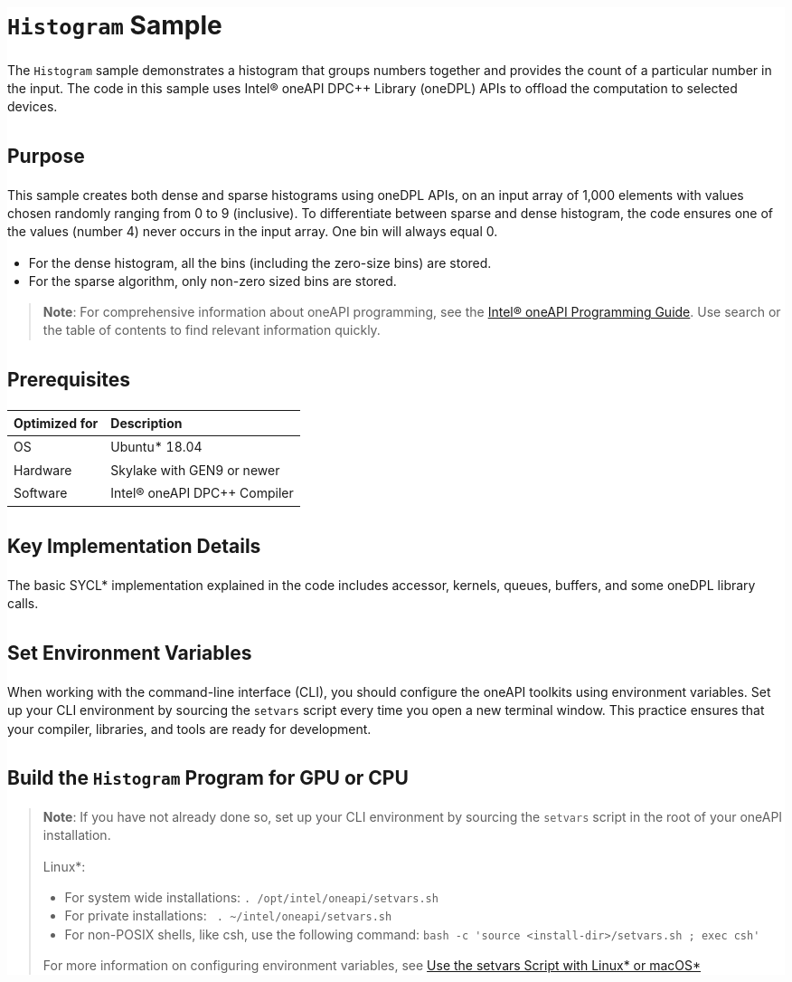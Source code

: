 # `Histogram` Sample
The `Histogram` sample demonstrates a histogram that groups numbers together and
provides the count of a particular number in the input. The code in this sample
uses Intel® oneAPI DPC++ Library (oneDPL) APIs to offload the computation to
selected devices.

## Purpose
This sample creates both dense and sparse histograms using oneDPL APIs, on an
input array of 1,000 elements with values chosen randomly ranging from 0 to 9 (inclusive). To differentiate between sparse and dense histogram, the code ensures one of the values (number 4) never occurs in the input array. One bin will always equal 0.

- For the dense histogram, all the bins (including the zero-size bins) are
  stored.
- For the sparse algorithm, only non-zero sized bins are stored.

>**Note**: For comprehensive information about oneAPI programming, see the [Intel&reg; oneAPI Programming Guide](https://software.intel.com/en-us/oneapi-programming-guide). Use search or the table of contents to find relevant information quickly.

## Prerequisites
| Optimized for       | Description
| :---                | :---
| OS                  | Ubuntu* 18.04
| Hardware            | Skylake with GEN9 or newer
| Software            | Intel® oneAPI DPC++ Compiler

## Key Implementation Details
The basic SYCL* implementation explained in the code includes accessor, kernels,
queues, buffers, and some oneDPL library calls.

## Set Environment Variables
When working with the command-line interface (CLI), you should configure the
oneAPI toolkits using environment variables. Set up your CLI environment by
sourcing the `setvars` script every time you open a new terminal window. This
practice ensures that your compiler, libraries, and tools are ready for
development.

## Build the `Histogram` Program for GPU or CPU
> **Note**: If you have not already done so, set up your CLI environment by
> sourcing  the `setvars` script in the root of your oneAPI installation.
>
> Linux*:
> - For system wide installations: `. /opt/intel/oneapi/setvars.sh`
> - For private installations: ` . ~/intel/oneapi/setvars.sh`
> - For non-POSIX shells, like csh, use the following command: `bash -c 'source
>   <install-dir>/setvars.sh ; exec csh'`
>
> For more information on configuring environment variables, see [Use the
> setvars Script with Linux* or
> macOS*](https://www.intel.com/content/www/us/en/develop/documentation/oneapi-programming-guide/top/oneapi-development-environment-setup/use-the-setvars-script-with-linux-or-macos.html)
